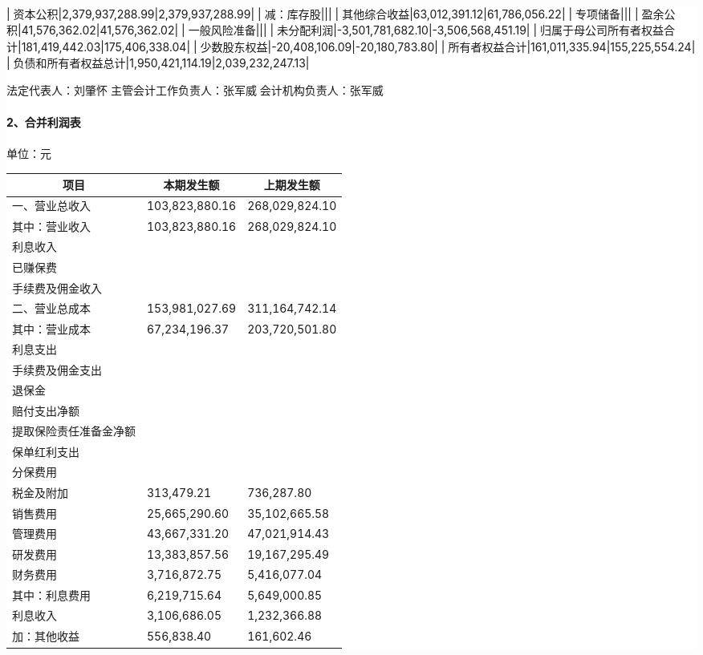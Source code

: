 | 资本公积|2,379,937,288.99|2,379,937,288.99|
| 减：库存股|||
| 其他综合收益|63,012,391.12|61,786,056.22|
| 专项储备|||
| 盈余公积|41,576,362.02|41,576,362.02|
| 一般风险准备|||
| 未分配利润|-3,501,781,682.10|-3,506,568,451.19|
| 归属于母公司所有者权益合计|181,419,442.03|175,406,338.04|
| 少数股东权益|-20,408,106.09|-20,180,783.80|
| 所有者权益合计|161,011,335.94|155,225,554.24|
| 负债和所有者权益总计|1,950,421,114.19|2,039,232,247.13|  

法定代表人：刘肇怀  主管会计工作负责人：张军威    会计机构负责人：张军威  

#### 2、合并利润表  

单位：元  

| 项目|本期发生额|上期发生额|
| ---|---|---|
| 一、营业总收入|103,823,880.16|268,029,824.10|
| 其中：营业收入|103,823,880.16|268,029,824.10|
| 利息收入|||
| 已赚保费|||
| 手续费及佣金收入|||
| 二、营业总成本|153,981,027.69|311,164,742.14|
| 其中：营业成本|67,234,196.37|203,720,501.80|
| 利息支出|||
| 手续费及佣金支出|||
| 退保金|||
| 赔付支出净额|||
| 提取保险责任准备金净额|||
| 保单红利支出|||
| 分保费用|||
| 税金及附加|313,479.21|736,287.80|
| 销售费用|25,665,290.60|35,102,665.58|
| 管理费用|43,667,331.20|47,021,914.43|
| 研发费用|13,383,857.56|19,167,295.49|
| 财务费用|3,716,872.75|5,416,077.04|
| 其中：利息费用|6,219,715.64|5,649,000.85|
| 利息收入|3,106,686.05|1,232,366.88|
| 加：其他收益|556,838.40|161,602.46|